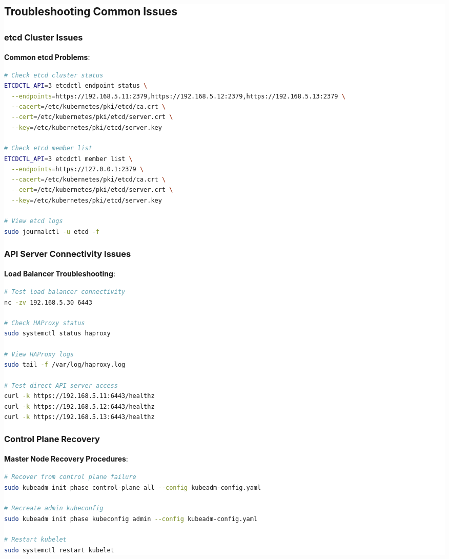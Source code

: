 ## Troubleshooting Common Issues

### etcd Cluster Issues
**Common etcd Problems**:

```bash
# Check etcd cluster status
ETCDCTL_API=3 etcdctl endpoint status \
  --endpoints=https://192.168.5.11:2379,https://192.168.5.12:2379,https://192.168.5.13:2379 \
  --cacert=/etc/kubernetes/pki/etcd/ca.crt \
  --cert=/etc/kubernetes/pki/etcd/server.crt \
  --key=/etc/kubernetes/pki/etcd/server.key

# Check etcd member list
ETCDCTL_API=3 etcdctl member list \
  --endpoints=https://127.0.0.1:2379 \
  --cacert=/etc/kubernetes/pki/etcd/ca.crt \
  --cert=/etc/kubernetes/pki/etcd/server.crt \
  --key=/etc/kubernetes/pki/etcd/server.key

# View etcd logs
sudo journalctl -u etcd -f
```

### API Server Connectivity Issues
**Load Balancer Troubleshooting**:

```bash
# Test load balancer connectivity
nc -zv 192.168.5.30 6443

# Check HAProxy status
sudo systemctl status haproxy

# View HAProxy logs
sudo tail -f /var/log/haproxy.log

# Test direct API server access
curl -k https://192.168.5.11:6443/healthz
curl -k https://192.168.5.12:6443/healthz
curl -k https://192.168.5.13:6443/healthz
```

### Control Plane Recovery
**Master Node Recovery Procedures**:

```bash
# Recover from control plane failure
sudo kubeadm init phase control-plane all --config kubeadm-config.yaml

# Recreate admin kubeconfig
sudo kubeadm init phase kubeconfig admin --config kubeadm-config.yaml

# Restart kubelet
sudo systemctl restart kubelet
```
